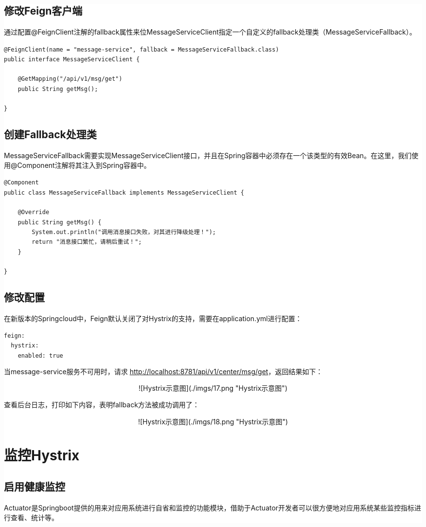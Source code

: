 ## 修改Feign客户端
通过配置@FeignClient注解的fallback属性来位MessageServiceClient指定一个自定义的fallback处理类（MessageServiceFallback）。

	@FeignClient(name = "message-service", fallback = MessageServiceFallback.class)
	public interface MessageServiceClient {
	 
		@GetMapping("/api/v1/msg/get")
		public String getMsg();
	 
	}

## 创建Fallback处理类
MessageServiceFallback需要实现MessageServiceClient接口，并且在Spring容器中必须存在一个该类型的有效Bean。在这里，我们使用@Component注解将其注入到Spring容器中。

	@Component
	public class MessageServiceFallback implements MessageServiceClient {
	 
		@Override
		public String getMsg() {
			System.out.println("调用消息接口失败，对其进行降级处理！");
			return "消息接口繁忙，请稍后重试！";
		}
	 
	}

## 修改配置
在新版本的Springcloud中，Feign默认关闭了对Hystrix的支持，需要在application.yml进行配置：
	
	feign:
	  hystrix:
	    enabled: true

当message-service服务不可用时，请求 <http://localhost:8781/api/v1/center/msg/get>，返回结果如下：

<div align=center>![Hystrix示意图](./imgs/17.png "Hystrix示意图")
<div align=left>


查看后台日志，打印如下内容，表明fallback方法被成功调用了：

<div align=center>![Hystrix示意图](./imgs/18.png "Hystrix示意图")
<div align=left>


# 监控Hystrix 
## 启用健康监控
Actuator是Springboot提供的用来对应用系统进行自省和监控的功能模块，借助于Actuator开发者可以很方便地对应用系统某些监控指标进行查看、统计等。
